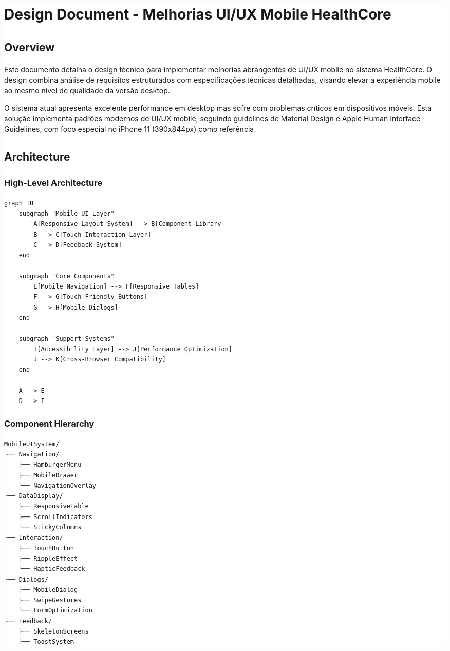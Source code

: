 # Design Document - Melhorias UI/UX Mobile HealthCore

## Overview

Este documento detalha o design técnico para implementar melhorias abrangentes de UI/UX mobile no sistema HealthCore. O design combina análise de requisitos estruturados com especificações técnicas detalhadas, visando elevar a experiência mobile ao mesmo nível de qualidade da versão desktop.

O sistema atual apresenta excelente performance em desktop mas sofre com problemas críticos em dispositivos móveis. Esta solução implementa padrões modernos de UI/UX mobile, seguindo guidelines de Material Design e Apple Human Interface Guidelines, com foco especial no iPhone 11 (390x844px) como referência.

## Architecture

### High-Level Architecture

```mermaid
graph TB
    subgraph "Mobile UI Layer"
        A[Responsive Layout System] --> B[Component Library]
        B --> C[Touch Interaction Layer]
        C --> D[Feedback System]
    end
    
    subgraph "Core Components"
        E[Mobile Navigation] --> F[Responsive Tables]
        F --> G[Touch-Friendly Buttons]
        G --> H[Mobile Dialogs]
    end
    
    subgraph "Support Systems"
        I[Accessibility Layer] --> J[Performance Optimization]
        J --> K[Cross-Browser Compatibility]
    end
    
    A --> E
    D --> I
```

### Component Hierarchy

```
MobileUISystem/
├── Navigation/
│   ├── HamburgerMenu
│   ├── MobileDrawer
│   └── NavigationOverlay
├── DataDisplay/
│   ├── ResponsiveTable
│   ├── ScrollIndicators
│   └── StickyColumns
├── Interaction/
│   ├── TouchButton
│   ├── RippleEffect
│   └── HapticFeedback
├── Dialogs/
│   ├── MobileDialog
│   ├── SwipeGestures
│   └── FormOptimization
├── Feedback/
│   ├── SkeletonScreens
│   ├── ToastSystem
```

  [tableId: string]: {